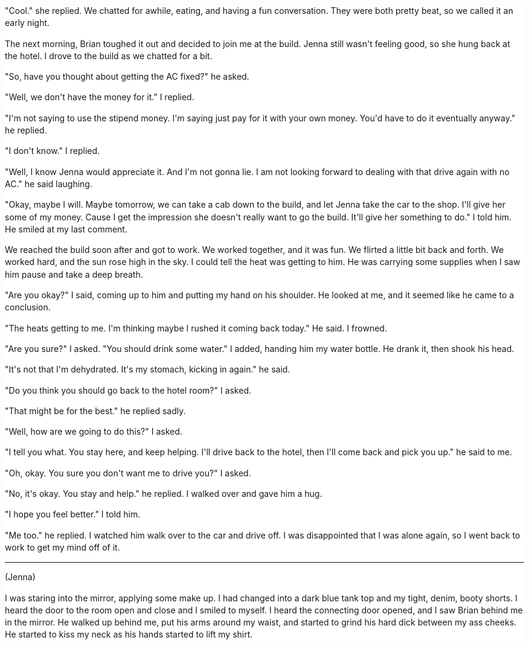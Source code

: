  "Cool." she replied. We chatted for awhile, eating, and having a fun conversation. They were both pretty beat, so we called it an early night. 

 The next morning, Brian toughed it out and decided to join me at the build. Jenna still wasn't feeling good, so she hung back at the hotel. I drove to the build as we chatted for a bit. 

 "So, have you thought about getting the AC fixed?" he asked. 

 "Well, we don't have the money for it." I replied. 

 "I'm not saying to use the stipend money. I'm saying just pay for it with your own money. You'd have to do it eventually anyway." he replied. 

 "I don't know." I replied. 

 "Well, I know Jenna would appreciate it. And I'm not gonna lie. I am not looking forward to dealing with that drive again with no AC." he said laughing. 

 "Okay, maybe I will. Maybe tomorrow, we can take a cab down to the build, and let Jenna take the car to the shop. I'll give her some of my money. Cause I get the impression she doesn't really want to go the build. It'll give her something to do." I told him. He smiled at my last comment. 

 We reached the build soon after and got to work. We worked together, and it was fun. We flirted a little bit back and forth. We worked hard, and the sun rose high in the sky. I could tell the heat was getting to him. He was carrying some supplies when I saw him pause and take a deep breath. 

 "Are you okay?" I said, coming up to him and putting my hand on his shoulder. He looked at me, and it seemed like he came to a conclusion. 

 "The heats getting to me. I'm thinking maybe I rushed it coming back today." He said. I frowned. 

 "Are you sure?" I asked. "You should drink some water." I added, handing him my water bottle. He drank it, then shook his head. 

 "It's not that I'm dehydrated. It's my stomach, kicking in again." he said. 

 "Do you think you should go back to the hotel room?" I asked. 

 "That might be for the best." he replied sadly. 

 "Well, how are we going to do this?" I asked. 

 "I tell you what. You stay here, and keep helping. I'll drive back to the hotel, then I'll come back and pick you up." he said to me. 

 "Oh, okay. You sure you don't want me to drive you?" I asked. 

 "No, it's okay. You stay and help." he replied. I walked over and gave him a hug. 

 "I hope you feel better." I told him. 

 "Me too." he replied. I watched him walk over to the car and drive off. I was disappointed that I was alone again, so I went back to work to get my mind off of it. 

 *********** 

 (Jenna) 

 I was staring into the mirror, applying some make up. I had changed into a dark blue tank top and my tight, denim, booty shorts. I heard the door to the room open and close and I smiled to myself. I heard the connecting door opened, and I saw Brian behind me in the mirror. He walked up behind me, put his arms around my waist, and started to grind his hard dick between my ass cheeks. He started to kiss my neck as his hands started to lift my shirt. 
